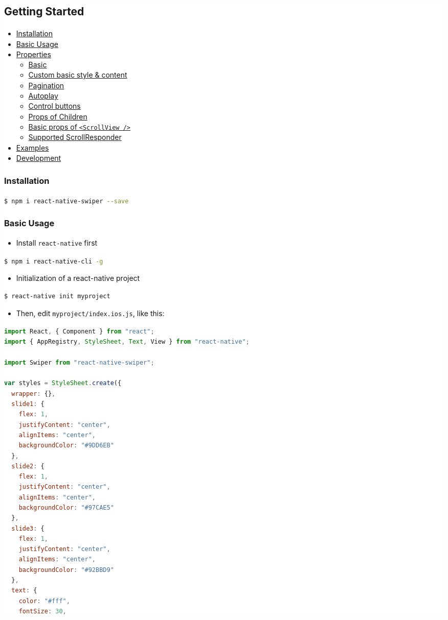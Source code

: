 ## Getting Started

* [Installation](#installation)
* [Basic Usage](#basic-usage)
* [Properties](#properties)
  * [Basic](#basic)
  * [Custom basic style & content](#custom-basic-style--content)
  * [Pagination](#pagination)
  * [Autoplay](#autoplay)
  * [Control buttons](#control-buttons)
  * [Props of Children](#props-of-children)
  * [Basic props of `<ScrollView />`](#basic-props-of-scrollview-)
  * [Supported ScrollResponder](#supported-scrollresponder)
* [Examples](#examples)
* [Development](#development)

### Installation

```bash
$ npm i react-native-swiper --save
```

### Basic Usage

* Install `react-native` first

```bash
$ npm i react-native-cli -g
```

* Initialization of a react-native project

```bash
$ react-native init myproject
```

* Then, edit `myproject/index.ios.js`, like this:

```jsx
import React, { Component } from "react";
import { AppRegistry, StyleSheet, Text, View } from "react-native";

import Swiper from "react-native-swiper";

var styles = StyleSheet.create({
  wrapper: {},
  slide1: {
    flex: 1,
    justifyContent: "center",
    alignItems: "center",
    backgroundColor: "#9DD6EB"
  },
  slide2: {
    flex: 1,
    justifyContent: "center",
    alignItems: "center",
    backgroundColor: "#97CAE5"
  },
  slide3: {
    flex: 1,
    justifyContent: "center",
    alignItems: "center",
    backgroundColor: "#92BBD9"
  },
  text: {
    color: "#fff",
    fontSize: 30,
```